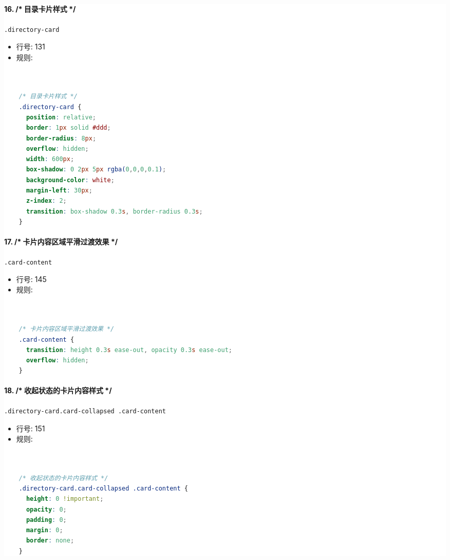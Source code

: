 #### 16. /* 目录卡片样式 */
    .directory-card
- 行号: 131
- 规则:
```css

    
    /* 目录卡片样式 */
    .directory-card {
      position: relative;
      border: 1px solid #ddd;
      border-radius: 8px;
      overflow: hidden;
      width: 600px;
      box-shadow: 0 2px 5px rgba(0,0,0,0.1);
      background-color: white;
      margin-left: 30px;
      z-index: 2;
      transition: box-shadow 0.3s, border-radius 0.3s;
    }
```

#### 17. /* 卡片内容区域平滑过渡效果 */
    .card-content
- 行号: 145
- 规则:
```css


    /* 卡片内容区域平滑过渡效果 */
    .card-content {
      transition: height 0.3s ease-out, opacity 0.3s ease-out;
      overflow: hidden;
    }
```

#### 18. /* 收起状态的卡片内容样式 */
    .directory-card.card-collapsed .card-content
- 行号: 151
- 规则:
```css


    /* 收起状态的卡片内容样式 */
    .directory-card.card-collapsed .card-content {
      height: 0 !important;
      opacity: 0;
      padding: 0;
      margin: 0;
      border: none;
    }
```
